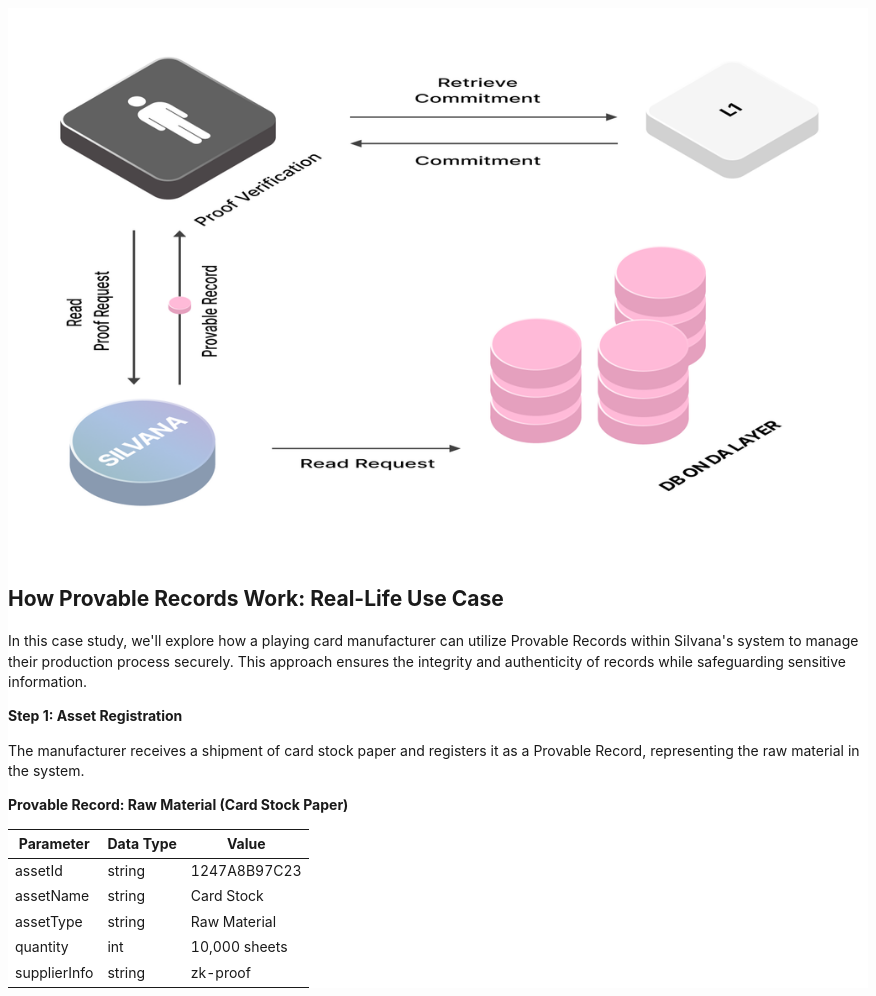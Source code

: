 ![Provable Record Reading](./img/provable-records-reading.png)

## How Provable Records Work: Real-Life Use Case

In this case study, we'll explore how a playing card manufacturer can utilize Provable Records within Silvana's system to manage their production process securely. This approach ensures the integrity and authenticity of records while safeguarding sensitive information.

**Step 1: Asset Registration**

The manufacturer receives a shipment of card stock paper and registers it as a Provable Record, representing the raw material in the system.

**Provable Record: Raw Material (Card Stock Paper)**

| **Parameter** | **Data Type** | **Value** |
|---------------|---------------|-----------|
| assetId | string | 1247A8B97C23 |
| assetName | string | Card Stock |
| assetType | string | Raw Material |
| quantity | int | 10,000 sheets |
| supplierInfo | string | zk-proof |
